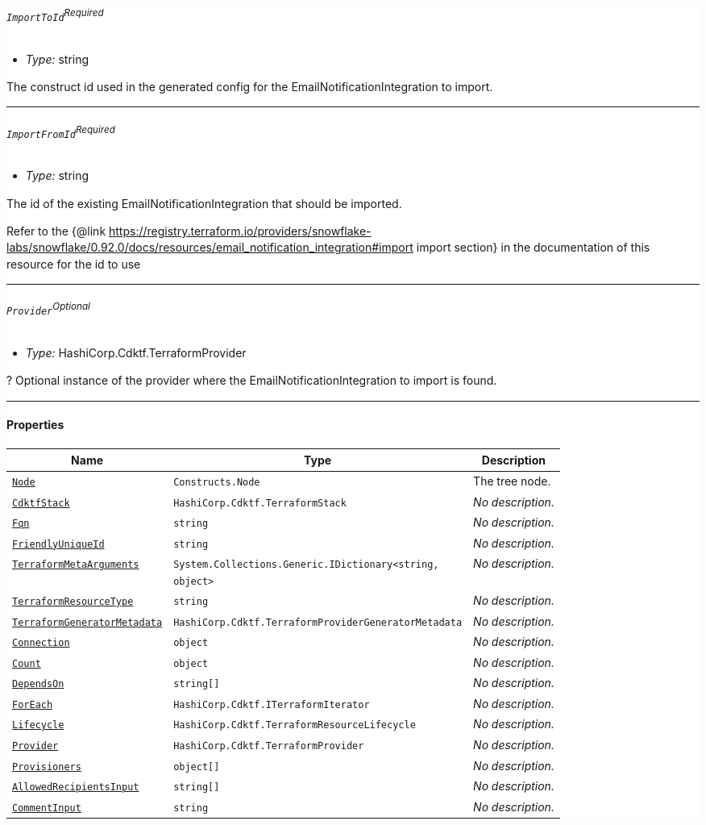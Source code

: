 ###### `ImportToId`<sup>Required</sup> <a name="ImportToId" id="@cdktf/provider-snowflake.emailNotificationIntegration.EmailNotificationIntegration.generateConfigForImport.parameter.importToId"></a>

- *Type:* string

The construct id used in the generated config for the EmailNotificationIntegration to import.

---

###### `ImportFromId`<sup>Required</sup> <a name="ImportFromId" id="@cdktf/provider-snowflake.emailNotificationIntegration.EmailNotificationIntegration.generateConfigForImport.parameter.importFromId"></a>

- *Type:* string

The id of the existing EmailNotificationIntegration that should be imported.

Refer to the {@link https://registry.terraform.io/providers/snowflake-labs/snowflake/0.92.0/docs/resources/email_notification_integration#import import section} in the documentation of this resource for the id to use

---

###### `Provider`<sup>Optional</sup> <a name="Provider" id="@cdktf/provider-snowflake.emailNotificationIntegration.EmailNotificationIntegration.generateConfigForImport.parameter.provider"></a>

- *Type:* HashiCorp.Cdktf.TerraformProvider

? Optional instance of the provider where the EmailNotificationIntegration to import is found.

---

#### Properties <a name="Properties" id="Properties"></a>

| **Name** | **Type** | **Description** |
| --- | --- | --- |
| <code><a href="#@cdktf/provider-snowflake.emailNotificationIntegration.EmailNotificationIntegration.property.node">Node</a></code> | <code>Constructs.Node</code> | The tree node. |
| <code><a href="#@cdktf/provider-snowflake.emailNotificationIntegration.EmailNotificationIntegration.property.cdktfStack">CdktfStack</a></code> | <code>HashiCorp.Cdktf.TerraformStack</code> | *No description.* |
| <code><a href="#@cdktf/provider-snowflake.emailNotificationIntegration.EmailNotificationIntegration.property.fqn">Fqn</a></code> | <code>string</code> | *No description.* |
| <code><a href="#@cdktf/provider-snowflake.emailNotificationIntegration.EmailNotificationIntegration.property.friendlyUniqueId">FriendlyUniqueId</a></code> | <code>string</code> | *No description.* |
| <code><a href="#@cdktf/provider-snowflake.emailNotificationIntegration.EmailNotificationIntegration.property.terraformMetaArguments">TerraformMetaArguments</a></code> | <code>System.Collections.Generic.IDictionary<string, object></code> | *No description.* |
| <code><a href="#@cdktf/provider-snowflake.emailNotificationIntegration.EmailNotificationIntegration.property.terraformResourceType">TerraformResourceType</a></code> | <code>string</code> | *No description.* |
| <code><a href="#@cdktf/provider-snowflake.emailNotificationIntegration.EmailNotificationIntegration.property.terraformGeneratorMetadata">TerraformGeneratorMetadata</a></code> | <code>HashiCorp.Cdktf.TerraformProviderGeneratorMetadata</code> | *No description.* |
| <code><a href="#@cdktf/provider-snowflake.emailNotificationIntegration.EmailNotificationIntegration.property.connection">Connection</a></code> | <code>object</code> | *No description.* |
| <code><a href="#@cdktf/provider-snowflake.emailNotificationIntegration.EmailNotificationIntegration.property.count">Count</a></code> | <code>object</code> | *No description.* |
| <code><a href="#@cdktf/provider-snowflake.emailNotificationIntegration.EmailNotificationIntegration.property.dependsOn">DependsOn</a></code> | <code>string[]</code> | *No description.* |
| <code><a href="#@cdktf/provider-snowflake.emailNotificationIntegration.EmailNotificationIntegration.property.forEach">ForEach</a></code> | <code>HashiCorp.Cdktf.ITerraformIterator</code> | *No description.* |
| <code><a href="#@cdktf/provider-snowflake.emailNotificationIntegration.EmailNotificationIntegration.property.lifecycle">Lifecycle</a></code> | <code>HashiCorp.Cdktf.TerraformResourceLifecycle</code> | *No description.* |
| <code><a href="#@cdktf/provider-snowflake.emailNotificationIntegration.EmailNotificationIntegration.property.provider">Provider</a></code> | <code>HashiCorp.Cdktf.TerraformProvider</code> | *No description.* |
| <code><a href="#@cdktf/provider-snowflake.emailNotificationIntegration.EmailNotificationIntegration.property.provisioners">Provisioners</a></code> | <code>object[]</code> | *No description.* |
| <code><a href="#@cdktf/provider-snowflake.emailNotificationIntegration.EmailNotificationIntegration.property.allowedRecipientsInput">AllowedRecipientsInput</a></code> | <code>string[]</code> | *No description.* |
| <code><a href="#@cdktf/provider-snowflake.emailNotificationIntegration.EmailNotificationIntegration.property.commentInput">CommentInput</a></code> | <code>string</code> | *No description.* |